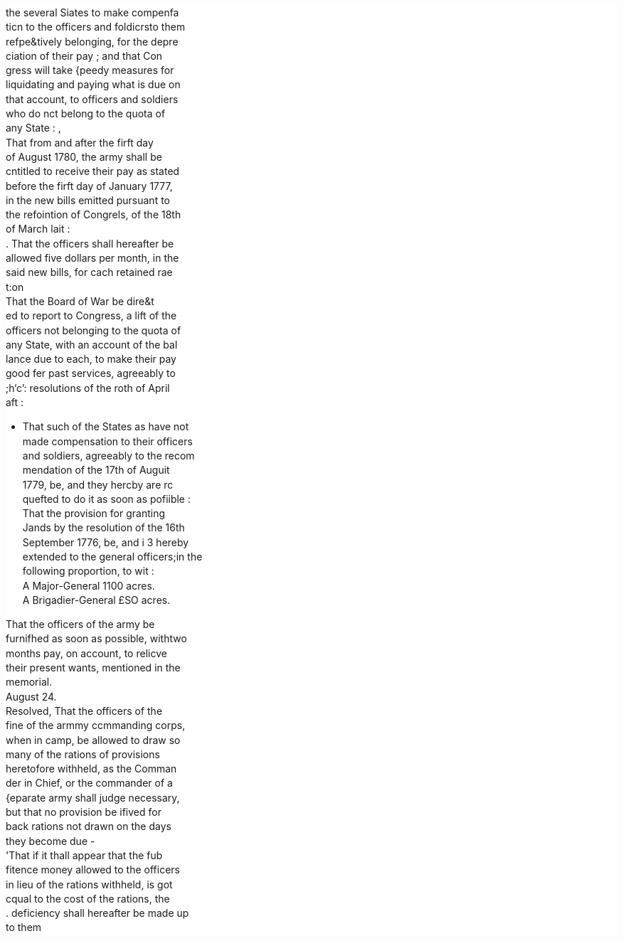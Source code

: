 the several Siates to make compenfa­  
ticn to the officers and foldicrsto them  
refpe&amp;tively belonging, for the depre­  
ciation of their pay ; and that Con­  
gress will take {peedy measures for  
liquidating and paying what is due on  
that account, to officers and soldiers  
who do nct belong to the quota of  
any State : ,  
That from and after the firft day  
of August 1780, the army shall be  
cntitled to receive their pay as stated  
before the firft day of January 1777,  
in the new bills emitted pursuant to  
the refointion of Congrels, of the 18th  
of March lait :  
. That the officers shall hereafter be  
allowed five dollars per month, in the  
said new bills, for cach retained rae  
t:on  
That the Board of War be dire&amp;t­  
ed to report to Congress, a lift of the  
officers not belonging to the quota of  
any State, with an account of the bal­  
lance due to each, to make their pay  
good fer past services, agreeably to  
;h‘c’: resolutions of the roth of April  
aft :  
- That such of the States as have not  
made compensation to their officers  
and soldiers, agreeably to the recom­  
mendation of the 17th of Auguit  
1779, be, and they hercby are rc­  
quefted to do it as soon as pofiible :  
That the provision for granting  
Jands by the resolution of the 16th  
September 1776, be, and i 3 hereby  
extended to the general officers;in the  
following proportion, to wit :  
A Major-General 1100 acres.  
A Brigadier-General £SO acres.  
  
That the officers of the army be  
furnifhed as soon as possible, withtwo  
months pay, on account, to relicve  
their present wants, mentioned in the  
memorial.  
August 24.  
Resolved, That the officers of the  
fine of the armmy ccmmanding corps,  
when in camp, be allowed to draw so  
many of the rations of provisions  
heretofore withheld, as the Comman­  
der in Chief, or the commander of a  
{eparate army shall judge necessary,  
but that no provision be ifived for  
back rations not drawn on the days  
they become due -  
&#x27;That if it thall appear that the fub­  
fitence money allowed to the officers  
in lieu of the rations withheld, is got  
cqual to the cost of the rations, the  
. deficiency shall hereafter be made up  
to them  